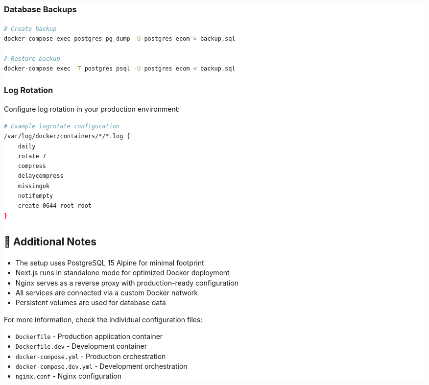 ### Database Backups

```bash
# Create backup
docker-compose exec postgres pg_dump -U postgres ecom > backup.sql

# Restore backup
docker-compose exec -T postgres psql -U postgres ecom < backup.sql
```

### Log Rotation

Configure log rotation in your production environment:

```bash
# Example logrotate configuration
/var/log/docker/containers/*/*.log {
    daily
    rotate 7
    compress
    delaycompress
    missingok
    notifempty
    create 0644 root root
}
```

## 📝 Additional Notes

- The setup uses PostgreSQL 15 Alpine for minimal footprint
- Next.js runs in standalone mode for optimized Docker deployment
- Nginx serves as a reverse proxy with production-ready configuration
- All services are connected via a custom Docker network
- Persistent volumes are used for database data

For more information, check the individual configuration files:

- `Dockerfile` - Production application container
- `Dockerfile.dev` - Development container
- `docker-compose.yml` - Production orchestration
- `docker-compose.dev.yml` - Development orchestration
- `nginx.conf` - Nginx configuration
